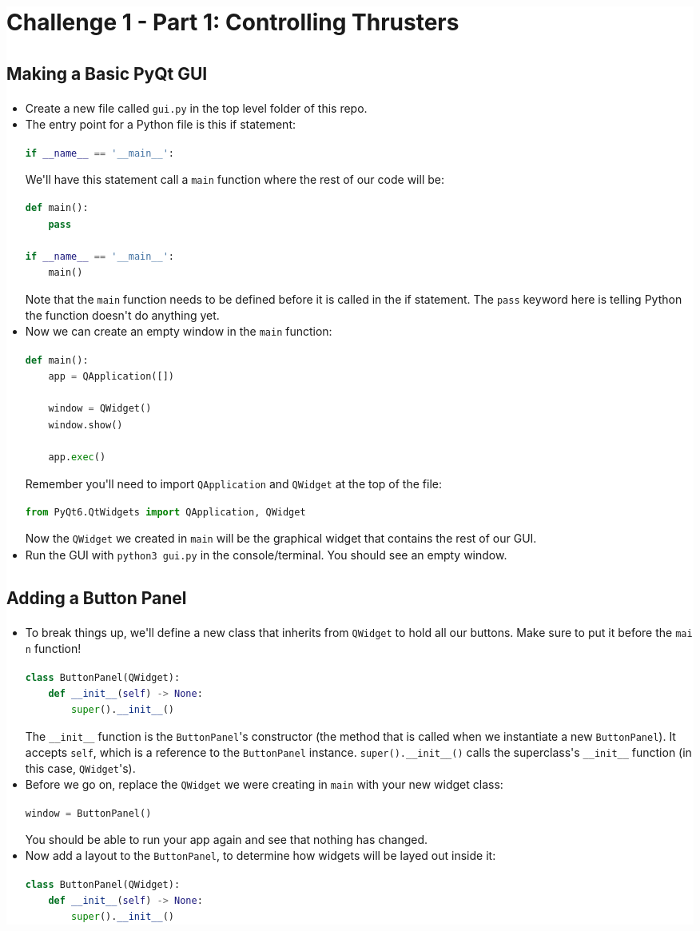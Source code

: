 # Challenge 1 - Part 1: Controlling Thrusters
## Making a Basic PyQt GUI
 - Create a new file called `gui.py` in the top level folder of this repo.
 - The entry point for a Python file is this if statement:
    ```python
    if __name__ == '__main__':
    ```
   We'll have this statement call a `main` function where the rest of our code will be:
    ```python
    def main():
        pass

    if __name__ == '__main__':
        main()
    ```
   Note that the `main` function needs to be defined before it is called in the if statement. The `pass` keyword here is telling Python the function doesn't do anything yet.
 - Now we can create an empty window in the `main` function:
    ```python
    def main():
        app = QApplication([])

        window = QWidget()
        window.show()

        app.exec()
    ```
   Remember you'll need to import `QApplication` and `QWidget` at the top of the file:
    ```python
    from PyQt6.QtWidgets import QApplication, QWidget
    ```
   Now the `QWidget` we created in `main` will be the graphical widget that contains the rest of our GUI.
 - Run the GUI with `python3 gui.py` in the console/terminal. You should see an empty window.

## Adding a Button Panel
 - To break things up, we'll define a new class that inherits from `QWidget` to hold all our buttons. Make sure to put it before the `main` function!
    ```python
    class ButtonPanel(QWidget):
        def __init__(self) -> None:
            super().__init__()
    ```
    The `__init__` function is the `ButtonPanel`'s constructor (the method that is called when we instantiate a new `ButtonPanel`). It accepts `self`, which is a reference to the `ButtonPanel` instance. `super().__init__()` calls the superclass's `__init__` function (in this case, `QWidget`'s).
 - Before we go on, replace the `QWidget` we were creating in `main` with your new widget class:
    ```python
    window = ButtonPanel()
    ```
   You should be able to run your app again and see that nothing has changed.
 - Now add a layout to the `ButtonPanel`, to determine how widgets will be layed out inside it:
    ```python
    class ButtonPanel(QWidget):
        def __init__(self) -> None:
            super().__init__()
